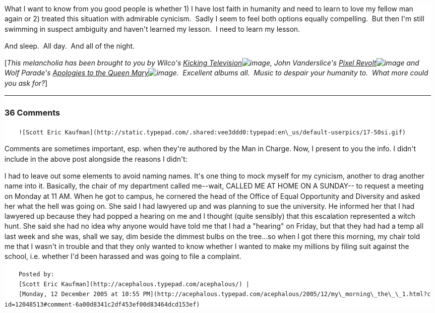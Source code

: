 What I want to know from you good people is whether 1) I have lost faith in humanity and need to learn to love my fellow man again or 2) treated this situation with admirable cynicism.  Sadly I seem to feel both options equally compelling.  But then I'm still swimming in suspect ambiguity and haven't learned my lesson.  I need to learn my lesson.  

And sleep.  All day.  And all of the night.  

[_This melancholia has been brought to you by Wilco's [Kicking Television](http://www.amazon.com/exec/obidos/redirect?link\_code=ur2&tag=diesekoschmar-20&camp=1789&creative=9325&path=tg%!F(MISSING)detail%!F(MISSING)-%!F(MISSING)B000BCE90O)![image](http://www.assoc-amazon.com/e/ir?t=diesekoschmar-20&l=ur2&o=1), John Vanderslice's [Pixel Revolt](http://www.amazon.com/exec/obidos/redirect?link\_code=ur2&tag=diesekoschmar-20&camp=1789&creative=9325&path=tg%!F(MISSING)detail%!F(MISSING)-%!F(MISSING)B000A2H8AI)![image](http://www.assoc-amazon.com/e/ir?t=diesekoschmar-20&l=ur2&o=1) and Wolf Parade's [Apologies to the Queen Mary](http://www.amazon.com/exec/obidos/redirect?link\_code=ur2&tag=diesekoschmar-20&camp=1789&creative=9325&path=tg%!F(MISSING)detail%!F(MISSING)-%!F(MISSING)B000AMJDJC)![image](http://www.assoc-amazon.com/e/ir?t=diesekoschmar-20&l=ur2&o=1).  Excellent albums all.  Music to despair your humanity to.  What more could you ask for?_]

		

* * *

### 36 Comments 

		

                
[]()

	

		![Scott Eric Kaufman](http://static.typepad.com/.shared:vee3ddd0:typepad:en\_us/default-userpics/17-50si.gif)
	

	

		

Comments are sometimes important, esp. when they're authored by the Man in Charge.  Now, I present to you the info. I didn't include in the above post alongside the reasons I didn't:

I had to leave out some elements to avoid naming names. It's one thing to mock myself for my cynicism, another to drag another name into it.  Basically, the chair of my department called me--wait, CALLED ME AT HOME ON A SUNDAY-- to request a meeting on Monday at 11 AM. When he got to campus, he cornered the head of the Office of Equal Opportunity and Diversity and asked her what the hell was going on. She said I had lawyered up and was planning to sue the university. He informed her that I had lawyered up because they had popped a hearing on me and I thought (quite sensibly) that this escalation represented a witch hunt. She said she had no idea why anyone would have told me that I had a "hearing" on Friday, but that they had had a temp all last week and she was, shall we say, dim beside the dimmest bulbs on the tree...so when I got there this morning, my chair told me that I wasn't in trouble and that they only wanted to know whether I wanted to make my millions by filing suit against the school, i.e. whether I'd been harassed and was going to file a complaint. 

	

		Posted by:
		[Scott Eric Kaufman](http://acephalous.typepad.com/acephalous/) |
		[Monday, 12 December 2005 at 10:55 PM](http://acephalous.typepad.com/acephalous/2005/12/my\_morning\_the\_\_1.html?cid=12048513#comment-6a00d8341c2df453ef00d83464dcd153ef)

[]()
